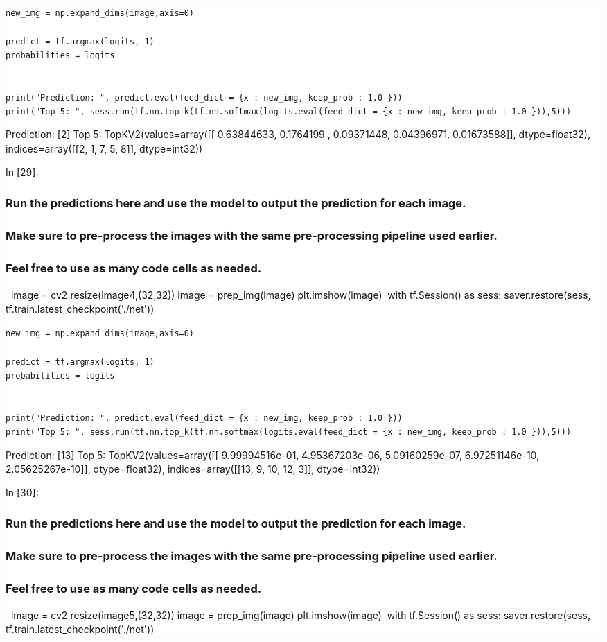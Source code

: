     new_img = np.expand_dims(image,axis=0)
    
    predict = tf.argmax(logits, 1)
    probabilities = logits
    
    
    print("Prediction: ", predict.eval(feed_dict = {x : new_img, keep_prob : 1.0 }))
    print("Top 5: ", sess.run(tf.nn.top_k(tf.nn.softmax(logits.eval(feed_dict = {x : new_img, keep_prob : 1.0 })),5)))
Prediction:  [2]
Top 5:  TopKV2(values=array([[ 0.63844633,  0.1764199 ,  0.09371448,  0.04396971,  0.01673588]], dtype=float32), indices=array([[2, 1, 7, 5, 8]], dtype=int32))

In [29]:

### Run the predictions here and use the model to output the prediction for each image.
### Make sure to pre-process the images with the same pre-processing pipeline used earlier.
### Feel free to use as many code cells as needed.
​
​
image = cv2.resize(image4,(32,32))
image = prep_img(image)
​
plt.imshow(image)
​
with tf.Session() as sess:
    saver.restore(sess, tf.train.latest_checkpoint('./net'))
    
    new_img = np.expand_dims(image,axis=0)
    
    predict = tf.argmax(logits, 1)
    probabilities = logits
    
    
    print("Prediction: ", predict.eval(feed_dict = {x : new_img, keep_prob : 1.0 }))
    print("Top 5: ", sess.run(tf.nn.top_k(tf.nn.softmax(logits.eval(feed_dict = {x : new_img, keep_prob : 1.0 })),5)))
Prediction:  [13]
Top 5:  TopKV2(values=array([[  9.99994516e-01,   4.95367203e-06,   5.09160259e-07,
          6.97251146e-10,   2.05625267e-10]], dtype=float32), indices=array([[13,  9, 10, 12,  3]], dtype=int32))

In [30]:

### Run the predictions here and use the model to output the prediction for each image.
### Make sure to pre-process the images with the same pre-processing pipeline used earlier.
### Feel free to use as many code cells as needed.
​
​
image = cv2.resize(image5,(32,32))
image = prep_img(image)
​
plt.imshow(image)
​
with tf.Session() as sess:
    saver.restore(sess, tf.train.latest_checkpoint('./net'))
    
